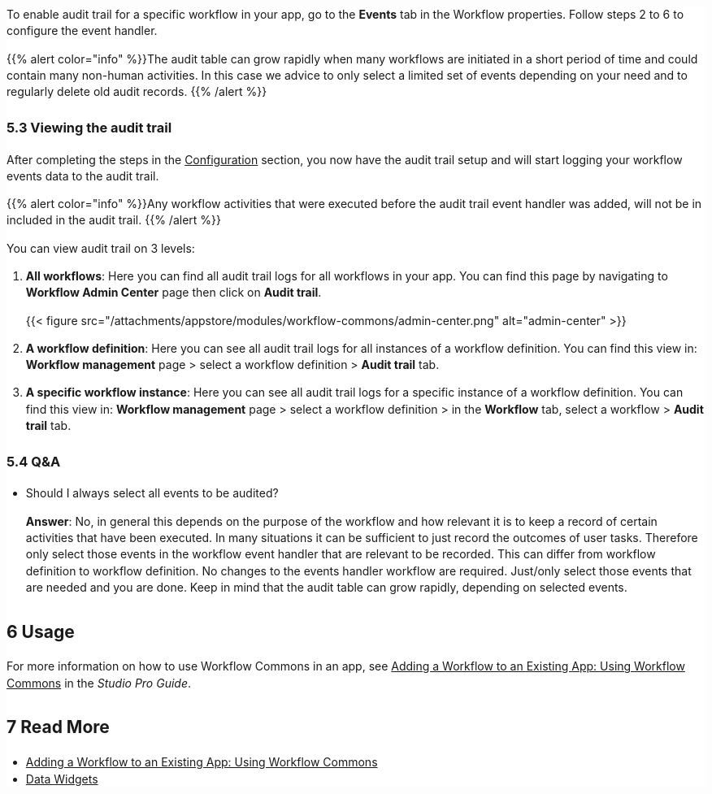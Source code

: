 To enable audit trail for a specific workflow in your app, go to the **Events** tab in the Workflow properties. Follow steps 2 to 6 to configure the event handler. 

{{% alert color="info" %}}The audit table can grow rapidly when many workflows are initiated in a short period of time and could contain many non-human activities. In this case we advice to only select a limited set of events depending on your need and to regularly delete old audit records. {{% /alert %}}

### 5.3 Viewing the audit trail

After completing the steps in the [Configuration](#configuration) section, you now have the audit trail setup and will start logging your workflow events data to the audit trail. 

{{% alert color="info" %}}Any workflow activities that were executed before the audit trail event handler was added, will not be in included in the audit trail. {{% /alert %}}

You can view audit trail on 3 levels:
1. **All workflows**: Here you can find all audit trail logs for all workflows in your app. You can find this page by navigating to **Workflow Admin Center** page then click on **Audit trail**.

    {{< figure src="/attachments/appstore/modules/workflow-commons/admin-center.png" alt="admin-center" >}}

2. **A workflow definition**: Here you can see all audit trail logs for all instances of a workflow definition. You can find this view in: **Workflow management** page > select a workflow definition > **Audit trail** tab.
3. **A specific workflow instance**: Here you can see all audit trail logs for a specific instance of a workflow definition.  You can find this view in: **Workflow management** page > select a workflow definition > in the **Workflow** tab, select a workflow > **Audit trail** tab.

### 5.4 Q&A

* Should I always select all events to be audited?

    **Answer**: No, in general this depends on the purpose of the workflow and how relevant it is to keep a record of certain activities that have been executed. In many situations it can be sufficient to just record the outcomes of user tasks. Therefore only select those events in the workflow event handler that are relevant to be recorded. This can differ from workflow definition to workflow definition. No changes to the events handler workflow are required. Just/only select those events that are needed and you are done. Keep in mind that the audit table can grow rapidly, depending on selected events.

## 6 Usage

For more information on how to use Workflow Commons in an app, see [Adding a Workflow to an Existing App: Using Workflow Commons](/refguide/workflow-setting-up-app/) in the *Studio Pro Guide*.

## 7 Read More

* [Adding a Workflow to an Existing App: Using Workflow Commons](/refguide/workflow-setting-up-app/)
* [Data Widgets](/appstore/modules/data-widgets/)
